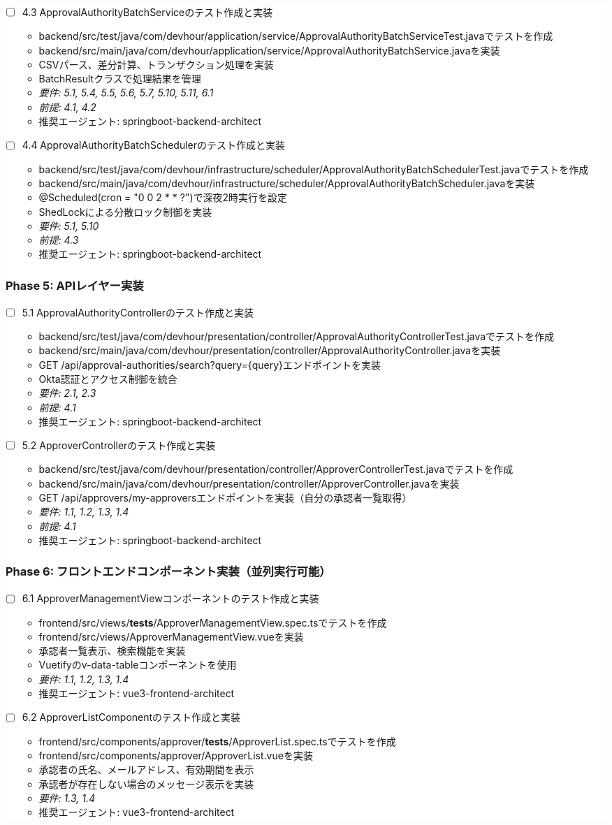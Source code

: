 - [ ] 4.3 ApprovalAuthorityBatchServiceのテスト作成と実装
  - backend/src/test/java/com/devhour/application/service/ApprovalAuthorityBatchServiceTest.javaでテストを作成
  - backend/src/main/java/com/devhour/application/service/ApprovalAuthorityBatchService.javaを実装
  - CSVパース、差分計算、トランザクション処理を実装
  - BatchResultクラスで処理結果を管理
  - _要件: 5.1, 5.4, 5.5, 5.6, 5.7, 5.10, 5.11, 6.1_
  - _前提: 4.1, 4.2_
  - 推奨エージェント: springboot-backend-architect

- [ ] 4.4 ApprovalAuthorityBatchSchedulerのテスト作成と実装
  - backend/src/test/java/com/devhour/infrastructure/scheduler/ApprovalAuthorityBatchSchedulerTest.javaでテストを作成
  - backend/src/main/java/com/devhour/infrastructure/scheduler/ApprovalAuthorityBatchScheduler.javaを実装
  - @Scheduled(cron = "0 0 2 * * ?")で深夜2時実行を設定
  - ShedLockによる分散ロック制御を実装
  - _要件: 5.1, 5.10_
  - _前提: 4.3_
  - 推奨エージェント: springboot-backend-architect

### Phase 5: APIレイヤー実装

- [ ] 5.1 ApprovalAuthorityControllerのテスト作成と実装
  - backend/src/test/java/com/devhour/presentation/controller/ApprovalAuthorityControllerTest.javaでテストを作成
  - backend/src/main/java/com/devhour/presentation/controller/ApprovalAuthorityController.javaを実装
  - GET /api/approval-authorities/search?query={query}エンドポイントを実装
  - Okta認証とアクセス制御を統合
  - _要件: 2.1, 2.3_
  - _前提: 4.1_
  - 推奨エージェント: springboot-backend-architect

- [ ] 5.2 ApproverControllerのテスト作成と実装
  - backend/src/test/java/com/devhour/presentation/controller/ApproverControllerTest.javaでテストを作成
  - backend/src/main/java/com/devhour/presentation/controller/ApproverController.javaを実装
  - GET /api/approvers/my-approversエンドポイントを実装（自分の承認者一覧取得）
  - _要件: 1.1, 1.2, 1.3, 1.4_
  - _前提: 4.1_
  - 推奨エージェント: springboot-backend-architect

### Phase 6: フロントエンドコンポーネント実装（並列実行可能）

- [ ] 6.1 ApproverManagementViewコンポーネントのテスト作成と実装
  - frontend/src/views/__tests__/ApproverManagementView.spec.tsでテストを作成
  - frontend/src/views/ApproverManagementView.vueを実装
  - 承認者一覧表示、検索機能を実装
  - Vuetifyのv-data-tableコンポーネントを使用
  - _要件: 1.1, 1.2, 1.3, 1.4_
  - 推奨エージェント: vue3-frontend-architect

- [ ] 6.2 ApproverListComponentのテスト作成と実装
  - frontend/src/components/approver/__tests__/ApproverList.spec.tsでテストを作成
  - frontend/src/components/approver/ApproverList.vueを実装
  - 承認者の氏名、メールアドレス、有効期間を表示
  - 承認者が存在しない場合のメッセージ表示を実装
  - _要件: 1.3, 1.4_
  - 推奨エージェント: vue3-frontend-architect
